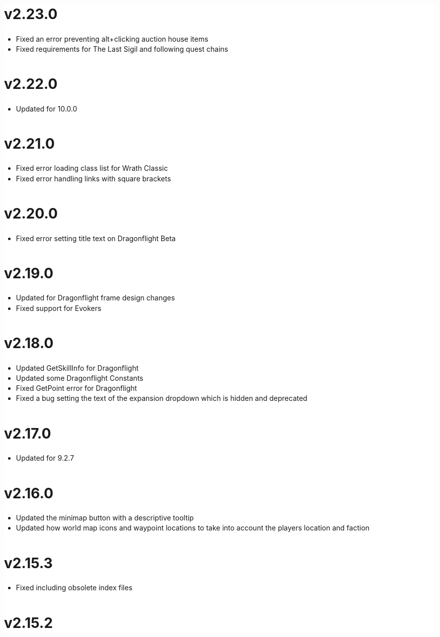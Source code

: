 # v2.23.0

- Fixed an error preventing alt+clicking auction house items
- Fixed requirements for The Last Sigil and following quest chains

# v2.22.0

- Updated for 10.0.0

# v2.21.0

- Fixed error loading class list for Wrath Classic
- Fixed error handling links with square brackets

# v2.20.0

- Fixed error setting title text on Dragonflight Beta 

# v2.19.0

- Updated for Dragonflight frame design changes
- Fixed support for Evokers

# v2.18.0

- Updated GetSkillInfo for Dragonflight
- Updated some Dragonflight Constants
- Fixed GetPoint error for Dragonflight
- Fixed a bug setting the text of the expansion dropdown which is hidden and deprecated

# v2.17.0

- Updated for 9.2.7

# v2.16.0

- Updated the minimap button with a descriptive tooltip
- Updated how world map icons and waypoint locations to take into account the players location and faction

# v2.15.3

- Fixed including obsolete index files

# v2.15.2
